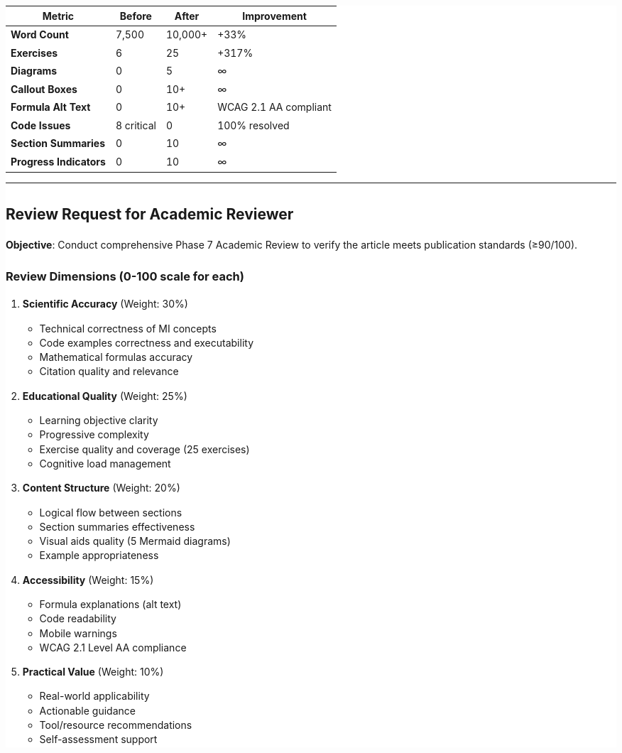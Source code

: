 | Metric | Before | After | Improvement |
|--------|--------|-------|-------------|
| **Word Count** | 7,500 | 10,000+ | +33% |
| **Exercises** | 6 | 25 | +317% |
| **Diagrams** | 0 | 5 | ∞ |
| **Callout Boxes** | 0 | 10+ | ∞ |
| **Formula Alt Text** | 0 | 10+ | WCAG 2.1 AA compliant |
| **Code Issues** | 8 critical | 0 | 100% resolved |
| **Section Summaries** | 0 | 10 | ∞ |
| **Progress Indicators** | 0 | 10 | ∞ |

---

## Review Request for Academic Reviewer

**Objective**: Conduct comprehensive Phase 7 Academic Review to verify the article meets publication standards (≥90/100).

### Review Dimensions (0-100 scale for each)

1. **Scientific Accuracy** (Weight: 30%)
   - Technical correctness of MI concepts
   - Code examples correctness and executability
   - Mathematical formulas accuracy
   - Citation quality and relevance

2. **Educational Quality** (Weight: 25%)
   - Learning objective clarity
   - Progressive complexity
   - Exercise quality and coverage (25 exercises)
   - Cognitive load management

3. **Content Structure** (Weight: 20%)
   - Logical flow between sections
   - Section summaries effectiveness
   - Visual aids quality (5 Mermaid diagrams)
   - Example appropriateness

4. **Accessibility** (Weight: 15%)
   - Formula explanations (alt text)
   - Code readability
   - Mobile warnings
   - WCAG 2.1 Level AA compliance

5. **Practical Value** (Weight: 10%)
   - Real-world applicability
   - Actionable guidance
   - Tool/resource recommendations
   - Self-assessment support
